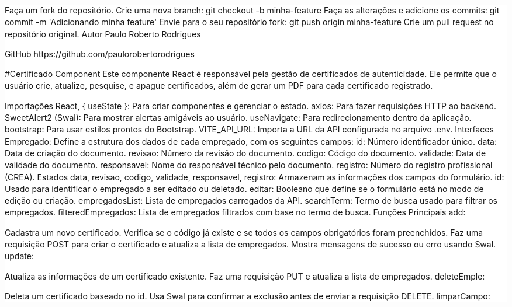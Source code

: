 Faça um fork do repositório.
Crie uma nova branch: git checkout -b minha-feature
Faça as alterações e adicione os commits: git commit -m 'Adicionando minha feature'
Envie para o seu repositório fork: git push origin minha-feature
Crie um pull request no repositório original.
Autor
Paulo Roberto Rodrigues

GitHub
https://github.com/paulorobertorodrigues

#Certificado Component
Este componente React é responsável pela gestão de certificados de autenticidade. Ele permite que o usuário crie, atualize, pesquise, e apague certificados, além de gerar um PDF para cada certificado registrado.

Importações
React, { useState }: Para criar componentes e gerenciar o estado.
axios: Para fazer requisições HTTP ao backend.
SweetAlert2 (Swal): Para mostrar alertas amigáveis ao usuário.
useNavigate: Para redirecionamento dentro da aplicação.
bootstrap: Para usar estilos prontos do Bootstrap.
VITE_API_URL: Importa a URL da API configurada no arquivo .env.
Interfaces
Empregado: Define a estrutura dos dados de cada empregado, com os seguintes campos:
id: Número identificador único.
data: Data de criação do documento.
revisao: Número da revisão do documento.
codigo: Código do documento.
validade: Data de validade do documento.
responsavel: Nome do responsável técnico pelo documento.
registro: Número do registro profissional (CREA).
Estados
data, revisao, codigo, validade, responsavel, registro: Armazenam as informações dos campos do formulário.
id: Usado para identificar o empregado a ser editado ou deletado.
editar: Booleano que define se o formulário está no modo de edição ou criação.
empregadosList: Lista de empregados carregados da API.
searchTerm: Termo de busca usado para filtrar os empregados.
filteredEmpregados: Lista de empregados filtrados com base no termo de busca.
Funções Principais
add:

Cadastra um novo certificado.
Verifica se o código já existe e se todos os campos obrigatórios foram preenchidos.
Faz uma requisição POST para criar o certificado e atualiza a lista de empregados.
Mostra mensagens de sucesso ou erro usando Swal.
update:

Atualiza as informações de um certificado existente.
Faz uma requisição PUT e atualiza a lista de empregados.
deleteEmple:

Deleta um certificado baseado no id.
Usa Swal para confirmar a exclusão antes de enviar a requisição DELETE.
limparCampo:
